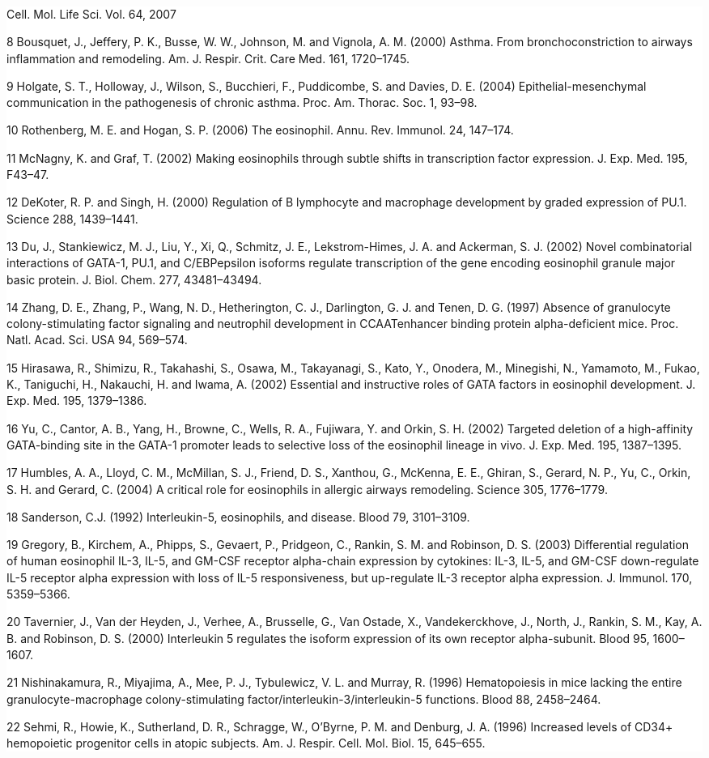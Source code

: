 Cell. Mol. Life Sci. Vol. 64, 2007

8 Bousquet, J., Jeffery, P. K., Busse, W. W., Johnson, M. and Vignola, A. M. (2000) Asthma. From bronchoconstriction to airways inflammation and remodeling. Am. J. Respir. Crit. Care Med. 161, 1720–1745.

9 Holgate, S. T., Holloway, J., Wilson, S., Bucchieri, F., Puddicombe, S. and Davies, D. E. (2004) Epithelial-mesenchymal communication in the pathogenesis of chronic asthma. Proc. Am. Thorac. Soc. 1, 93–98.

10 Rothenberg, M. E. and Hogan, S. P. (2006) The eosinophil. Annu. Rev. Immunol. 24, 147–174.

11 McNagny, K. and Graf, T. (2002) Making eosinophils through subtle shifts in transcription factor expression. J. Exp. Med. 195, F43–47.

12 DeKoter, R. P. and Singh, H. (2000) Regulation of B lymphocyte and macrophage development by graded expression of PU.1. Science 288, 1439–1441.

13 Du, J., Stankiewicz, M. J., Liu, Y., Xi, Q., Schmitz, J. E., Lekstrom-Himes, J. A. and Ackerman, S. J. (2002) Novel combinatorial interactions of GATA-1, PU.1, and C/EBPepsilon isoforms regulate transcription of the gene encoding eosinophil granule major basic protein. J. Biol. Chem. 277, 43481–43494.

14 Zhang, D. E., Zhang, P., Wang, N. D., Hetherington, C. J., Darlington, G. J. and Tenen, D. G. (1997) Absence of granulocyte colony-stimulating factor signaling and neutrophil development in CCAATenhancer binding protein alpha-deficient mice. Proc. Natl. Acad. Sci. USA 94, 569–574.

15 Hirasawa, R., Shimizu, R., Takahashi, S., Osawa, M., Takayanagi, S., Kato, Y., Onodera, M., Minegishi, N., Yamamoto, M., Fukao, K., Taniguchi, H., Nakauchi, H. and Iwama, A. (2002) Essential and instructive roles of GATA factors in eosinophil development. J. Exp. Med. 195, 1379–1386.

16 Yu, C., Cantor, A. B., Yang, H., Browne, C., Wells, R. A., Fujiwara, Y. and Orkin, S. H. (2002) Targeted deletion of a high-affinity GATA-binding site in the GATA-1 promoter leads to selective loss of the eosinophil lineage in vivo. J. Exp. Med. 195, 1387–1395.

17 Humbles, A. A., Lloyd, C. M., McMillan, S. J., Friend, D. S., Xanthou, G., McKenna, E. E., Ghiran, S., Gerard, N. P., Yu, C., Orkin, S. H. and Gerard, C. (2004) A critical role for eosinophils in allergic airways remodeling. Science 305, 1776–1779.

18 Sanderson, C.J. (1992) Interleukin-5, eosinophils, and disease. Blood 79, 3101–3109.

19 Gregory, B., Kirchem, A., Phipps, S., Gevaert, P., Pridgeon, C., Rankin, S. M. and Robinson, D. S. (2003) Differential regulation of human eosinophil IL-3, IL-5, and GM-CSF receptor alpha-chain expression by cytokines: IL-3, IL-5, and GM-CSF down-regulate IL-5 receptor alpha expression with loss of IL-5 responsiveness, but up-regulate IL-3 receptor alpha expression. J. Immunol. 170, 5359–5366.

20 Tavernier, J., Van der Heyden, J., Verhee, A., Brusselle, G., Van Ostade, X., Vandekerckhove, J., North, J., Rankin, S. M., Kay, A. B. and Robinson, D. S. (2000) Interleukin 5 regulates the isoform expression of its own receptor alpha-subunit. Blood 95, 1600–1607.

21 Nishinakamura, R., Miyajima, A., Mee, P. J., Tybulewicz, V. L. and Murray, R. (1996) Hematopoiesis in mice lacking the entire granulocyte-macrophage colony-stimulating factor/interleukin-3/interleukin-5 functions. Blood 88, 2458–2464.

22 Sehmi, R., Howie, K., Sutherland, D. R., Schragge, W., O’Byrne, P. M. and Denburg, J. A. (1996) Increased levels of CD34+ hemopoietic progenitor cells in atopic subjects. Am. J. Respir. Cell. Mol. Biol. 15, 645–655.
